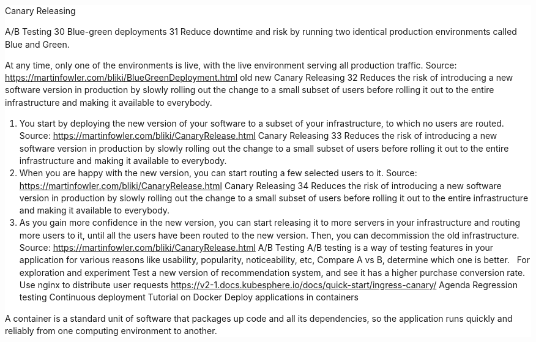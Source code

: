Canary Releasing

A/B Testing
30
Blue-green deployments
31
Reduce downtime and risk by running two identical production environments called Blue and Green.

At any time, only one of the environments is live, with the live environment serving all production traffic. 
Source: https://martinfowler.com/bliki/BlueGreenDeployment.html
old
new
Canary Releasing
32
Reduces the risk of introducing a new software version in production by slowly rolling out the change to a small subset of users before rolling it out to the entire infrastructure and making it available to everybody.
1. You start by deploying the new version of your software to a subset of your infrastructure, to which no users are routed.
Source: https://martinfowler.com/bliki/CanaryRelease.html
Canary Releasing
33
Reduces the risk of introducing a new software version in production by slowly rolling out the change to a small subset of users before rolling it out to the entire infrastructure and making it available to everybody.
2. When you are happy with the new version, you can start routing a few selected users to it.
Source: https://martinfowler.com/bliki/CanaryRelease.html
Canary Releasing
34
Reduces the risk of introducing a new software version in production by slowly rolling out the change to a small subset of users before rolling it out to the entire infrastructure and making it available to everybody.
3. As you gain more confidence in the new version, you can start releasing it to more servers in your infrastructure and routing more users to it, until all the users have been routed to the new version. Then, you can decommission the old infrastructure. 
Source: https://martinfowler.com/bliki/CanaryRelease.html
A/B Testing
A/B testing is a way of testing features in your application for various reasons like usability, popularity, noticeability, etc,
Compare A vs B, determine which one is better.  
For exploration and experiment
Test a new version of recommendation system, and see it has a higher purchase conversion rate. 
Use nginx to distribute user requests
https://v2-1.docs.kubesphere.io/docs/quick-start/ingress-canary/
Agenda
Regression testing
Continuous deployment
Tutorial on Docker
Deploy applications in containers

A container is a standard unit of software that packages up code and all its dependencies, so the application runs quickly and reliably from one computing environment to another. 
